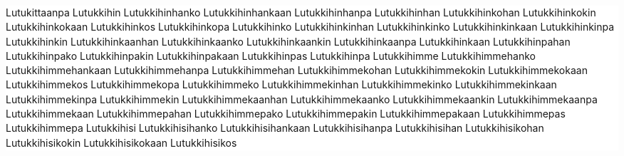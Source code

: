 Lutukittaanpa
Lutukkihin
Lutukkihinhanko
Lutukkihinhankaan
Lutukkihinhanpa
Lutukkihinhan
Lutukkihinkohan
Lutukkihinkokin
Lutukkihinkokaan
Lutukkihinkos
Lutukkihinkopa
Lutukkihinko
Lutukkihinkinhan
Lutukkihinkinko
Lutukkihinkinkaan
Lutukkihinkinpa
Lutukkihinkin
Lutukkihinkaanhan
Lutukkihinkaanko
Lutukkihinkaankin
Lutukkihinkaanpa
Lutukkihinkaan
Lutukkihinpahan
Lutukkihinpako
Lutukkihinpakin
Lutukkihinpakaan
Lutukkihinpas
Lutukkihinpa
Lutukkihimme
Lutukkihimmehanko
Lutukkihimmehankaan
Lutukkihimmehanpa
Lutukkihimmehan
Lutukkihimmekohan
Lutukkihimmekokin
Lutukkihimmekokaan
Lutukkihimmekos
Lutukkihimmekopa
Lutukkihimmeko
Lutukkihimmekinhan
Lutukkihimmekinko
Lutukkihimmekinkaan
Lutukkihimmekinpa
Lutukkihimmekin
Lutukkihimmekaanhan
Lutukkihimmekaanko
Lutukkihimmekaankin
Lutukkihimmekaanpa
Lutukkihimmekaan
Lutukkihimmepahan
Lutukkihimmepako
Lutukkihimmepakin
Lutukkihimmepakaan
Lutukkihimmepas
Lutukkihimmepa
Lutukkihisi
Lutukkihisihanko
Lutukkihisihankaan
Lutukkihisihanpa
Lutukkihisihan
Lutukkihisikohan
Lutukkihisikokin
Lutukkihisikokaan
Lutukkihisikos